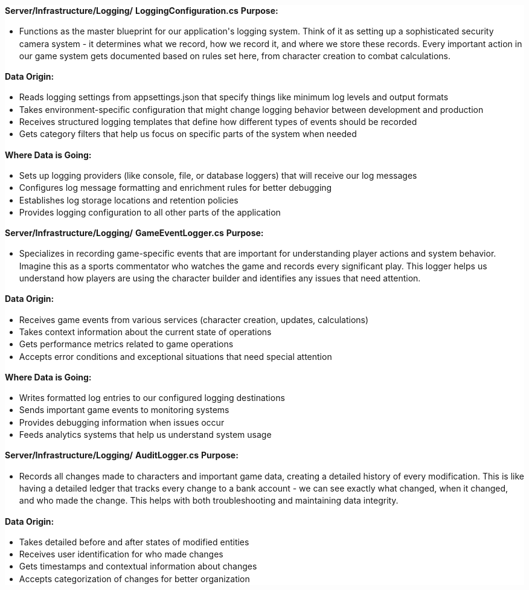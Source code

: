 

**Server/Infrastructure/Logging/**
**LoggingConfiguration.cs**
**Purpose:**
- Functions as the master blueprint for our application's logging system. Think of it as setting up a sophisticated security camera system - it determines what we record, how we record it, and where we store these records. Every important action in our game system gets documented based on rules set here, from character creation to combat calculations.

**Data Origin:**
- Reads logging settings from appsettings.json that specify things like minimum log levels and output formats
- Takes environment-specific configuration that might change logging behavior between development and production
- Receives structured logging templates that define how different types of events should be recorded
- Gets category filters that help us focus on specific parts of the system when needed

**Where Data is Going:**
- Sets up logging providers (like console, file, or database loggers) that will receive our log messages
- Configures log message formatting and enrichment rules for better debugging
- Establishes log storage locations and retention policies
- Provides logging configuration to all other parts of the application

**Server/Infrastructure/Logging/**
**GameEventLogger.cs**
**Purpose:**
- Specializes in recording game-specific events that are important for understanding player actions and system behavior. Imagine this as a sports commentator who watches the game and records every significant play. This logger helps us understand how players are using the character builder and identifies any issues that need attention.

**Data Origin:**
- Receives game events from various services (character creation, updates, calculations)
- Takes context information about the current state of operations
- Gets performance metrics related to game operations
- Accepts error conditions and exceptional situations that need special attention

**Where Data is Going:**
- Writes formatted log entries to our configured logging destinations
- Sends important game events to monitoring systems
- Provides debugging information when issues occur
- Feeds analytics systems that help us understand system usage

**Server/Infrastructure/Logging/**
**AuditLogger.cs**
**Purpose:**
- Records all changes made to characters and important game data, creating a detailed history of every modification. This is like having a detailed ledger that tracks every change to a bank account - we can see exactly what changed, when it changed, and who made the change. This helps with both troubleshooting and maintaining data integrity.

**Data Origin:**
- Takes detailed before and after states of modified entities
- Receives user identification for who made changes
- Gets timestamps and contextual information about changes
- Accepts categorization of changes for better organization
